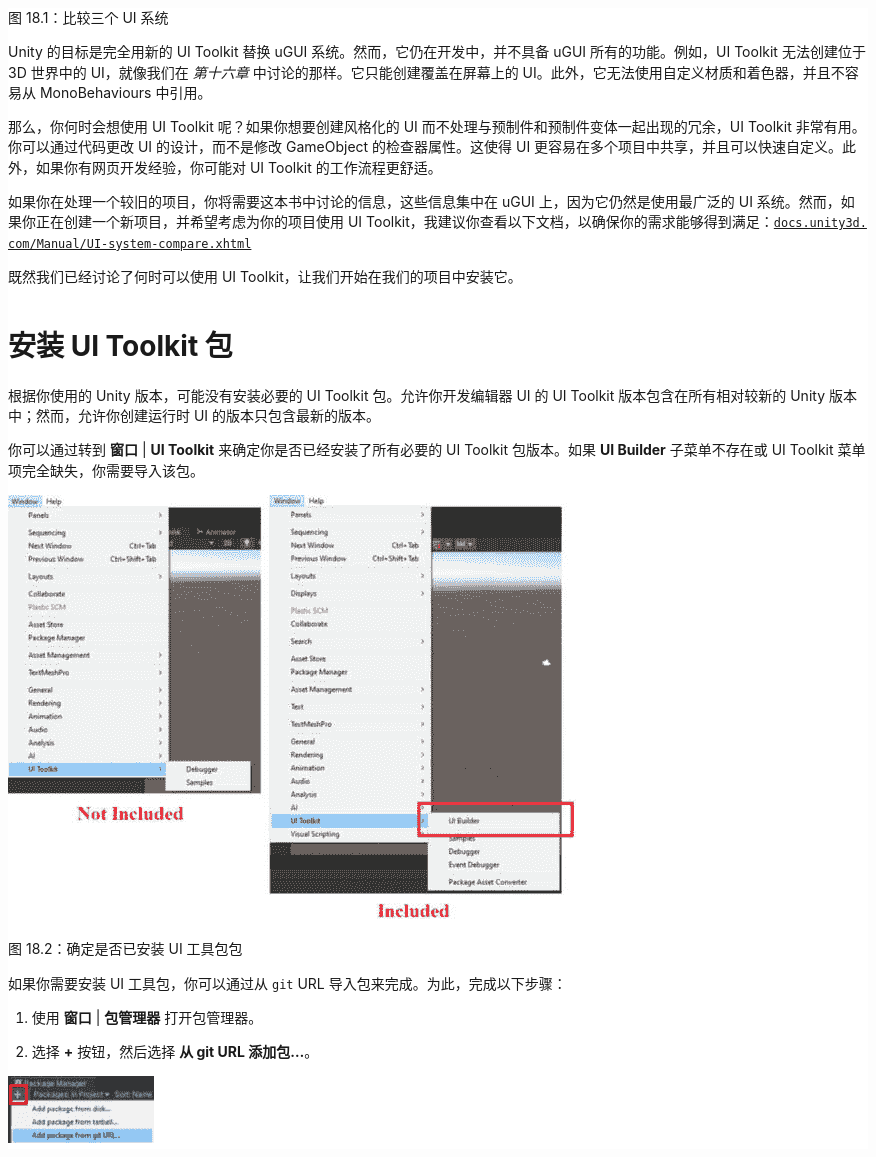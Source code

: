 图 18.1：比较三个 UI 系统

Unity 的目标是完全用新的 UI Toolkit 替换 uGUI 系统。然而，它仍在开发中，并不具备 uGUI 所有的功能。例如，UI Toolkit 无法创建位于 3D 世界中的 UI，就像我们在 *第十六章* 中讨论的那样。它只能创建覆盖在屏幕上的 UI。此外，它无法使用自定义材质和着色器，并且不容易从 MonoBehaviours 中引用。

那么，你何时会想使用 UI Toolkit 呢？如果你想要创建风格化的 UI 而不处理与预制件和预制件变体一起出现的冗余，UI Toolkit 非常有用。你可以通过代码更改 UI 的设计，而不是修改 GameObject 的检查器属性。这使得 UI 更容易在多个项目中共享，并且可以快速自定义。此外，如果你有网页开发经验，你可能对 UI Toolkit 的工作流程更舒适。

如果你在处理一个较旧的项目，你将需要这本书中讨论的信息，这些信息集中在 uGUI 上，因为它仍然是使用最广泛的 UI 系统。然而，如果你正在创建一个新项目，并希望考虑为你的项目使用 UI Toolkit，我建议你查看以下文档，以确保你的需求能够得到满足：[`docs.unity3d.com/Manual/UI-system-compare.xhtml`](https://docs.unity3d.com/Manual/UI-system-compare.xhtml)

既然我们已经讨论了何时可以使用 UI Toolkit，让我们开始在我们的项目中安装它。

# 安装 UI Toolkit 包

根据你使用的 Unity 版本，可能没有安装必要的 UI Toolkit 包。允许你开发编辑器 UI 的 UI Toolkit 版本包含在所有相对较新的 Unity 版本中；然而，允许你创建运行时 UI 的版本只包含最新的版本。

你可以通过转到 **窗口** | **UI Toolkit** 来确定你是否已经安装了所有必要的 UI Toolkit 包版本。如果 **UI Builder** 子菜单不存在或 UI Toolkit 菜单项完全缺失，你需要导入该包。

![图 18.2：确定是否已安装 UI 工具包](img/B18327_18_02.jpg)

图 18.2：确定是否已安装 UI 工具包包

如果你需要安装 UI 工具包，你可以通过从 `git` URL 导入包来完成。为此，完成以下步骤：

1.  使用 **窗口** | **包管理器** 打开包管理器。

1.  选择 **+** 按钮，然后选择 **从 git URL 添加包…**。

![图 18.3：通过 git URL 添加包](img/B18327_18_03.jpg)
